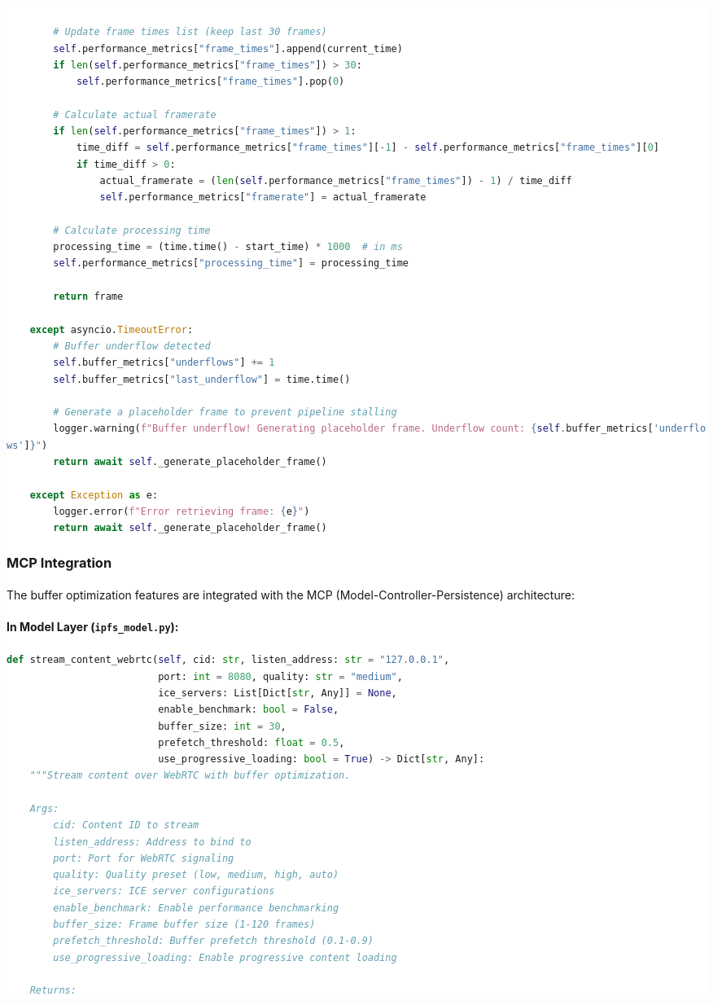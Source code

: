 ```python
        
        # Update frame times list (keep last 30 frames)
        self.performance_metrics["frame_times"].append(current_time)
        if len(self.performance_metrics["frame_times"]) > 30:
            self.performance_metrics["frame_times"].pop(0)
        
        # Calculate actual framerate
        if len(self.performance_metrics["frame_times"]) > 1:
            time_diff = self.performance_metrics["frame_times"][-1] - self.performance_metrics["frame_times"][0]
            if time_diff > 0:
                actual_framerate = (len(self.performance_metrics["frame_times"]) - 1) / time_diff
                self.performance_metrics["framerate"] = actual_framerate
        
        # Calculate processing time
        processing_time = (time.time() - start_time) * 1000  # in ms
        self.performance_metrics["processing_time"] = processing_time
        
        return frame
        
    except asyncio.TimeoutError:
        # Buffer underflow detected
        self.buffer_metrics["underflows"] += 1
        self.buffer_metrics["last_underflow"] = time.time()
        
        # Generate a placeholder frame to prevent pipeline stalling
        logger.warning(f"Buffer underflow! Generating placeholder frame. Underflow count: {self.buffer_metrics['underflows']}")
        return await self._generate_placeholder_frame()
        
    except Exception as e:
        logger.error(f"Error retrieving frame: {e}")
        return await self._generate_placeholder_frame()
```

### MCP Integration

The buffer optimization features are integrated with the MCP (Model-Controller-Persistence) architecture:

#### In Model Layer (`ipfs_model.py`):

```python
def stream_content_webrtc(self, cid: str, listen_address: str = "127.0.0.1", 
                          port: int = 8080, quality: str = "medium",
                          ice_servers: List[Dict[str, Any]] = None,
                          enable_benchmark: bool = False,
                          buffer_size: int = 30,
                          prefetch_threshold: float = 0.5,
                          use_progressive_loading: bool = True) -> Dict[str, Any]:
    """Stream content over WebRTC with buffer optimization.
    
    Args:
        cid: Content ID to stream
        listen_address: Address to bind to
        port: Port for WebRTC signaling
        quality: Quality preset (low, medium, high, auto)
        ice_servers: ICE server configurations
        enable_benchmark: Enable performance benchmarking
        buffer_size: Frame buffer size (1-120 frames)
        prefetch_threshold: Buffer prefetch threshold (0.1-0.9)
        use_progressive_loading: Enable progressive content loading
        
    Returns:
```